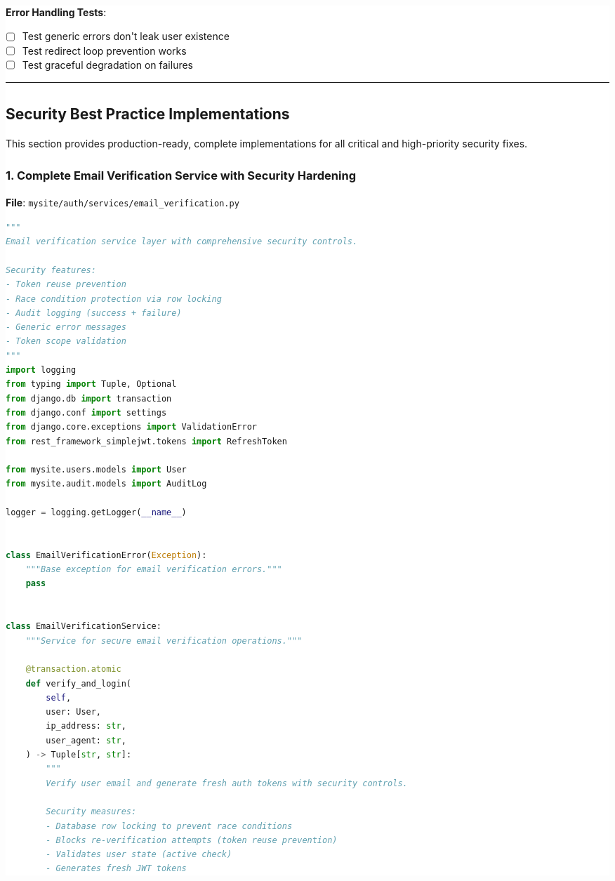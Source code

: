**Error Handling Tests**:
- [ ] Test generic errors don't leak user existence
- [ ] Test redirect loop prevention works
- [ ] Test graceful degradation on failures

---

## Security Best Practice Implementations

This section provides production-ready, complete implementations for all critical and high-priority security fixes.

### 1. Complete Email Verification Service with Security Hardening

**File**: `mysite/auth/services/email_verification.py`

```python
"""
Email verification service layer with comprehensive security controls.

Security features:
- Token reuse prevention
- Race condition protection via row locking
- Audit logging (success + failure)
- Generic error messages
- Token scope validation
"""
import logging
from typing import Tuple, Optional
from django.db import transaction
from django.conf import settings
from django.core.exceptions import ValidationError
from rest_framework_simplejwt.tokens import RefreshToken

from mysite.users.models import User
from mysite.audit.models import AuditLog

logger = logging.getLogger(__name__)


class EmailVerificationError(Exception):
    """Base exception for email verification errors."""
    pass


class EmailVerificationService:
    """Service for secure email verification operations."""

    @transaction.atomic
    def verify_and_login(
        self,
        user: User,
        ip_address: str,
        user_agent: str,
    ) -> Tuple[str, str]:
        """
        Verify user email and generate fresh auth tokens with security controls.

        Security measures:
        - Database row locking to prevent race conditions
        - Blocks re-verification attempts (token reuse prevention)
        - Validates user state (active check)
        - Generates fresh JWT tokens
```